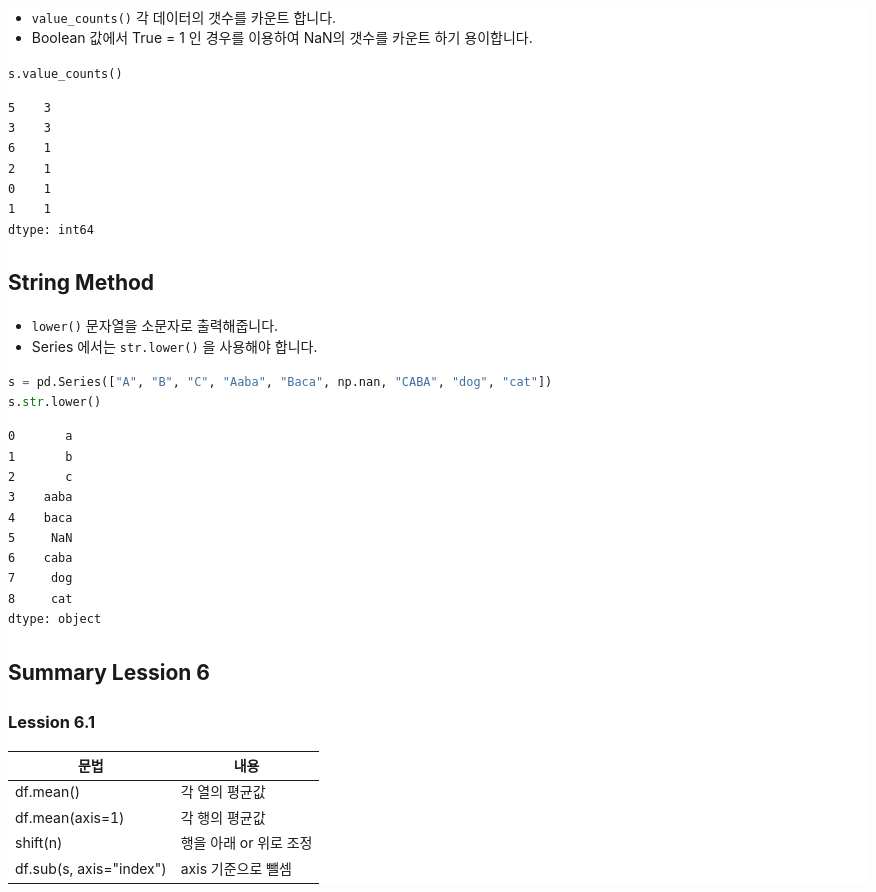 

* `value_counts()` 각 데이터의 갯수를 카운트 합니다. 
* Boolean 값에서 True = 1 인 경우를 이용하여 NaN의 갯수를 카운트 하기 용이합니다. 


```python
s.value_counts()
```




    5    3
    3    3
    6    1
    2    1
    0    1
    1    1
    dtype: int64



## String Method 

* `lower()` 문자열을 소문자로 출력해줍니다. 
* Series 에서는 `str.lower()` 을 사용해야 합니다. 


```python
s = pd.Series(["A", "B", "C", "Aaba", "Baca", np.nan, "CABA", "dog", "cat"])
s.str.lower()
```




    0       a
    1       b
    2       c
    3    aaba
    4    baca
    5     NaN
    6    caba
    7     dog
    8     cat
    dtype: object



## Summary Lession 6

### Lession 6.1

|문법|내용|
|-|-|
|df.mean()|각 열의 평균값|
|df.mean(axis=1)|각 행의 평균값|
|shift(n)|행을 아래 or 위로 조정|
|df.sub(s, axis="index")|axis 기준으로 뺄셈|
